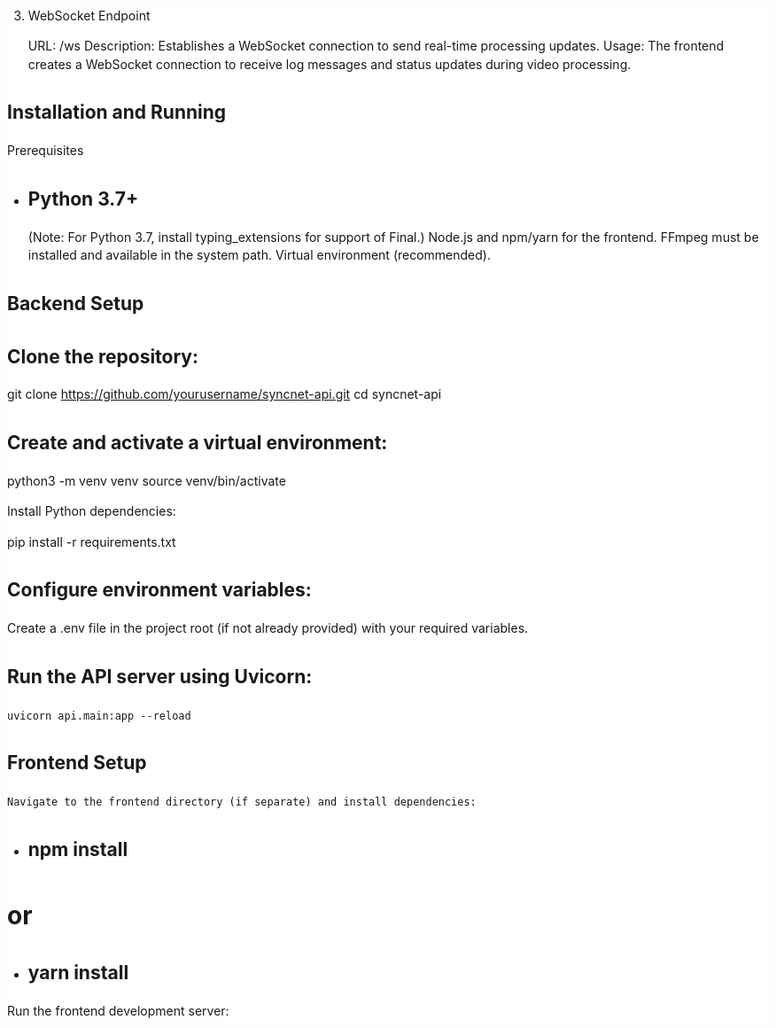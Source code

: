 3. WebSocket Endpoint

    URL: /ws
    Description: Establishes a WebSocket connection to send real-time processing updates.
    Usage:
        The frontend creates a WebSocket connection to receive log messages and status updates during video processing.

## Installation and Running
Prerequisites

- ## Python 3.7+
    (Note: For Python 3.7, install typing_extensions for support of Final.)
    Node.js and npm/yarn for the frontend.
    FFmpeg must be installed and available in the system path.
    Virtual environment (recommended).

## Backend Setup

## Clone the repository:

git clone https://github.com/yourusername/syncnet-api.git
cd syncnet-api

## Create and activate a virtual environment:

python3 -m venv venv
source venv/bin/activate

Install Python dependencies:

pip install -r requirements.txt

## Configure environment variables:
Create a .env file in the project root (if not already provided) with your required variables.

## Run the API server using Uvicorn:

    uvicorn api.main:app --reload

## Frontend Setup

    Navigate to the frontend directory (if separate) and install dependencies:

- ## npm install
# or
- ## yarn install

Run the frontend development server:
